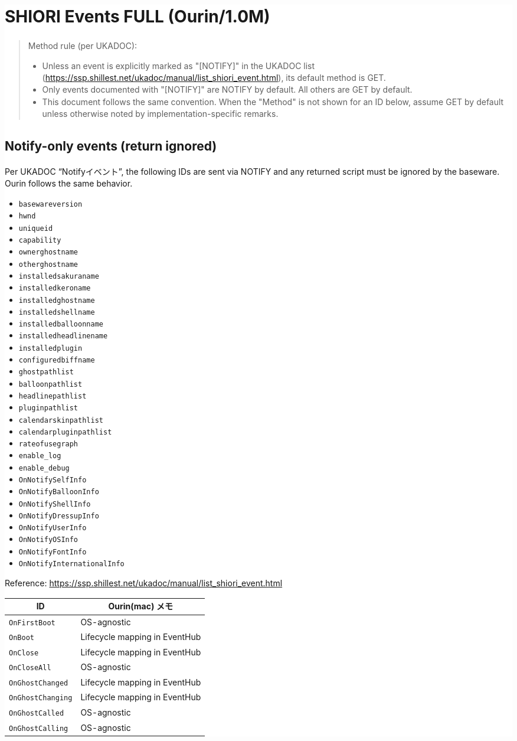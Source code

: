 # SHIORI Events FULL (Ourin/1.0M)

> Method rule (per UKADOC):
> - Unless an event is explicitly marked as "[NOTIFY]" in the UKADOC list (https://ssp.shillest.net/ukadoc/manual/list_shiori_event.html), its default method is GET.
> - Only events documented with "[NOTIFY]" are NOTIFY by default. All others are GET by default.
> - This document follows the same convention. When the "Method" is not shown for an ID below, assume GET by default unless otherwise noted by implementation-specific remarks.

## Notify-only events (return ignored)
Per UKADOC “Notifyイベント”, the following IDs are sent via NOTIFY and any returned script must be ignored by the baseware. Ourin follows the same behavior.

- `basewareversion`
- `hwnd`
- `uniqueid`
- `capability`
- `ownerghostname`
- `otherghostname`
- `installedsakuraname`
- `installedkeroname`
- `installedghostname`
- `installedshellname`
- `installedballoonname`
- `installedheadlinename`
- `installedplugin`
- `configuredbiffname`
- `ghostpathlist`
- `balloonpathlist`
- `headlinepathlist`
- `pluginpathlist`
- `calendarskinpathlist`
- `calendarpluginpathlist`
- `rateofusegraph`
- `enable_log`
- `enable_debug`
- `OnNotifySelfInfo`
- `OnNotifyBalloonInfo`
- `OnNotifyShellInfo`
- `OnNotifyDressupInfo`
- `OnNotifyUserInfo`
- `OnNotifyOSInfo`
- `OnNotifyFontInfo`
- `OnNotifyInternationalInfo`

Reference: https://ssp.shillest.net/ukadoc/manual/list_shiori_event.html

| ID | Ourin(mac) メモ |
|---|---|
| `OnFirstBoot` | OS-agnostic |
| `OnBoot` | Lifecycle mapping in EventHub |
| `OnClose` | Lifecycle mapping in EventHub |
| `OnCloseAll` | OS-agnostic |
| `OnGhostChanged` | Lifecycle mapping in EventHub |
| `OnGhostChanging` | Lifecycle mapping in EventHub |
| `OnGhostCalled` | OS-agnostic |
| `OnGhostCalling` | OS-agnostic |